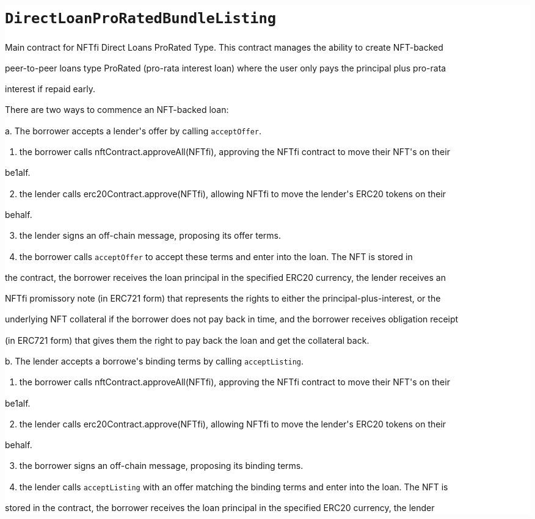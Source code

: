 # `DirectLoanProRatedBundleListing`

Main contract for NFTfi Direct Loans ProRated Type. This contract manages the ability to create NFT-backed

peer-to-peer loans type ProRated (pro-rata interest loan) where the user only pays the principal plus pro-rata

interest if repaid early.

There are two ways to commence an NFT-backed loan:

a. The borrower accepts a lender's offer by calling `acceptOffer`.

1. the borrower calls nftContract.approveAll(NFTfi), approving the NFTfi contract to move their NFT's on their

be1alf.

2. the lender calls erc20Contract.approve(NFTfi), allowing NFTfi to move the lender's ERC20 tokens on their

behalf.

3. the lender signs an off-chain message, proposing its offer terms.

4. the borrower calls `acceptOffer` to accept these terms and enter into the loan. The NFT is stored in

the contract, the borrower receives the loan principal in the specified ERC20 currency, the lender receives an

NFTfi promissory note (in ERC721 form) that represents the rights to either the principal-plus-interest, or the

underlying NFT collateral if the borrower does not pay back in time, and the borrower receives obligation receipt

(in ERC721 form) that gives them the right to pay back the loan and get the collateral back.

b. The lender accepts a borrowe's binding terms by calling `acceptListing`.

1. the borrower calls nftContract.approveAll(NFTfi), approving the NFTfi contract to move their NFT's on their

be1alf.

2. the lender calls erc20Contract.approve(NFTfi), allowing NFTfi to move the lender's ERC20 tokens on their

behalf.

3. the borrower signs an off-chain message, proposing its binding terms.

4. the lender calls `acceptListing` with an offer matching the binding terms and enter into the loan. The NFT is

stored in the contract, the borrower receives the loan principal in the specified ERC20 currency, the lender
